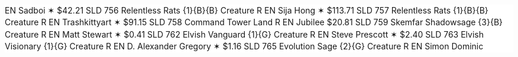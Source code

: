 EN
Sadboi
✶ $42.21
SLD
756
Relentless Rats
{1}{B}{B}
Creature
R
EN
Sija Hong
✶ $113.71
SLD
757
Relentless Rats
{1}{B}{B}
Creature
R
EN
Trashkittyart
✶ $91.15
SLD
758
Command Tower
Land
R
EN
Jubilee
$20.81
SLD
759
Skemfar Shadowsage
{3}{B}
Creature
R
EN
Matt Stewart
✶ $0.41
SLD
762
Elvish Vanguard
{1}{G}
Creature
R
EN
Steve Prescott
✶ $2.40
SLD
763
Elvish Visionary
{1}{G}
Creature
R
EN
D. Alexander Gregory
✶ $1.16
SLD
765
Evolution Sage
{2}{G}
Creature
R
EN
Simon Dominic